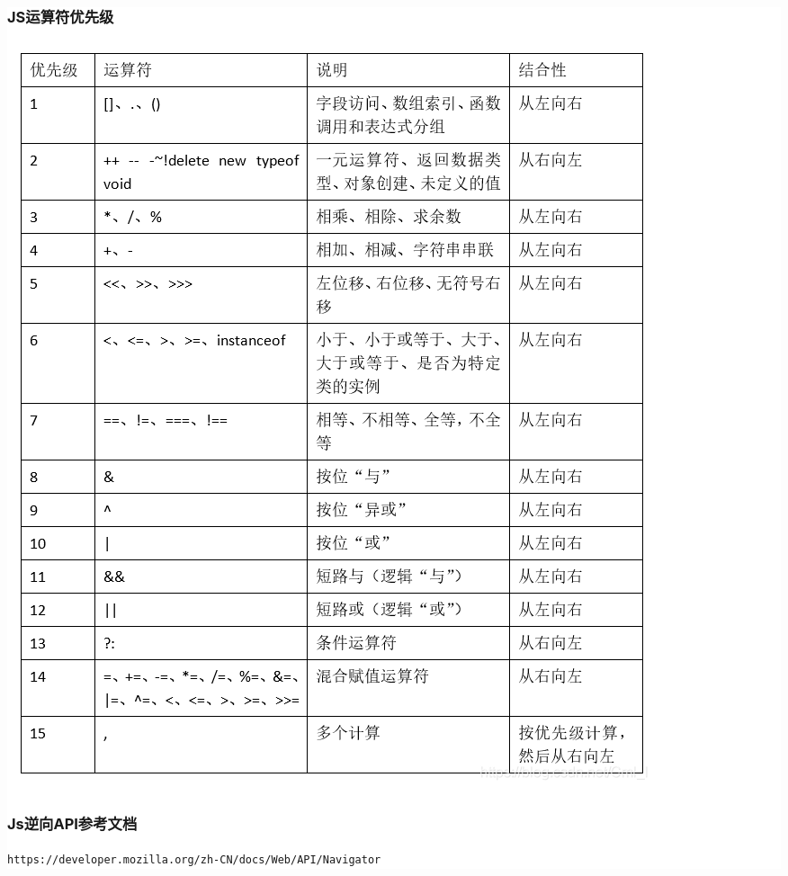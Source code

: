 ### JS运算符优先级

![1697003436353](./JS逆向.assets/1697003436353.jpg)

### Js逆向API参考文档

```
https://developer.mozilla.org/zh-CN/docs/Web/API/Navigator
```

